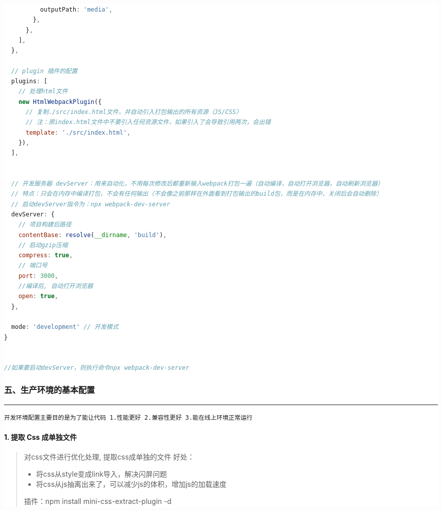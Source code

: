 ```js
          outputPath: 'media',
        },
      },
    ],
  },
    
  // plugin 插件的配置
  plugins: [
    // 处理html文件
    new HtmlWebpackPlugin({ 
      // 复制./src/index.html文件，并自动引入打包输出的所有资源（JS/CSS）
      // 注：原index.html文件中不要引入任何资源文件，如果引入了会导致引用两次，会出错
      template: './src/index.html',
    }),
  ],
    
  
  // 开发服务器 devServer：用来自动化，不用每次修改后都重新输入webpack打包一遍（自动编译，自动打开浏览器，自动刷新浏览器）
  // 特点：只会在内存中编译打包，不会有任何输出（不会像之前那样在外面看到打包输出的build包，而是在内存中，关闭后会自动删除）
  // 启动devServer指令为：npx webpack-dev-server
  devServer: {
    // 项目构建后路径
    contentBase: resolve(__dirname, 'build'),
    // 启动gzip压缩
    compress: true,
    // 端口号
    port: 3000,
    //编译后, 自动打开浏览器
    open: true,
  },
    
  mode: 'development' // 开发模式
}


//如果要启动devServer，则执行命令npx webpack-dev-server
```





### 五、生产环境的基本配置

------

`开发环境配置主要目的是为了能让代码 1.性能更好 2.兼容性更好 3.能在线上环境正常运行`

#### 1. 提取 Css 成单独文件

> 对css文件进行优化处理, 提取css成单独的文件 好处：
>
> * 将css从style变成link导入，解决闪屏问题 
> * 将css从js抽离出来了，可以减少js的体积，增加js的加载速度
>
> 插件：npm install mini-css-extract-plugin -d
